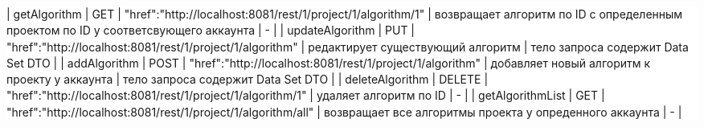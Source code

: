 | getAlgorithm | GET | "href":"http://localhost:8081/rest/1/project/1/algorithm/1" | возвращает алгоритм по ID c определенным проектом по ID у соответсвующего аккаунта | - |
| updateAlgorithm | PUT | "href":"http://localhost:8081/rest/1/project/1/algorithm" | редактирует существующий алгоритм | тело запроса содержит Data Set DTO |
| addAlgorithm | POST | "href":"http://localhost:8081/rest/1/project/1/algorithm" | добавляет новый алгоритм к проекту у аккаунта | тело запроса содержит Data Set DTO |
| deleteAlgorithm | DELETE | "href":"http://localhost:8081/rest/1/project/1/algorithm/1" | удаляет алгоритм по ID | - |
| getAlgorithmList | GET | "href":"http://localhost:8081/rest/1/project/1/algorithm/all" | возвращает все алгоритмы проекта у опреденного аккаунта | - |
